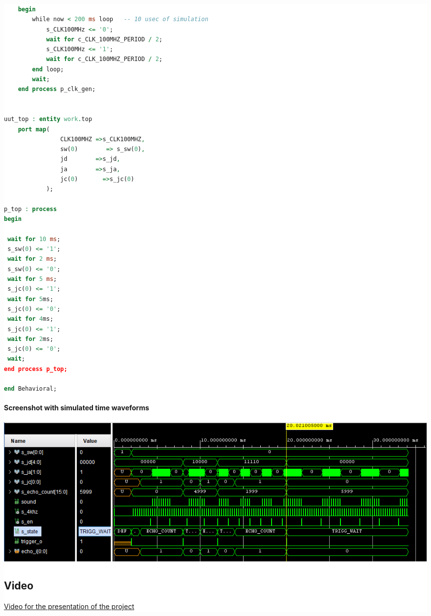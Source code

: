 ```vhdl
    begin
        while now < 200 ms loop   -- 10 usec of simulation
            s_CLK100MHz <= '0';
            wait for c_CLK_100MHZ_PERIOD / 2;
            s_CLK100MHz <= '1';
            wait for c_CLK_100MHZ_PERIOD / 2;
        end loop;
        wait;
    end process p_clk_gen;


uut_top : entity work.top
    port map(
                CLK100MHZ =>s_CLK100MHZ,
                sw(0)        => s_sw(0),
                jd        =>s_jd,
                ja        =>s_ja,
                jc(0)       =>s_jc(0) 
            );

p_top : process
begin

 wait for 10 ms;
 s_sw(0) <= '1';
 wait for 2 ms;
 s_sw(0) <= '0';
 wait for 5 ms;
 s_jc(0) <= '1';
 wait for 5ms;
 s_jc(0) <= '0';
 wait for 4ms;
 s_jc(0) <= '1';
 wait for 2ms;
 s_jc(0) <= '0';
 wait;
end process p_top;

end Behavioral;
```

#### Screenshot with simulated time waveforms
![Simulation](Images/top_simulation.png)



## Video
 [Video for the presentation of the project](https://www.youtube.com/watch?v=XtQOJvRulJU)
